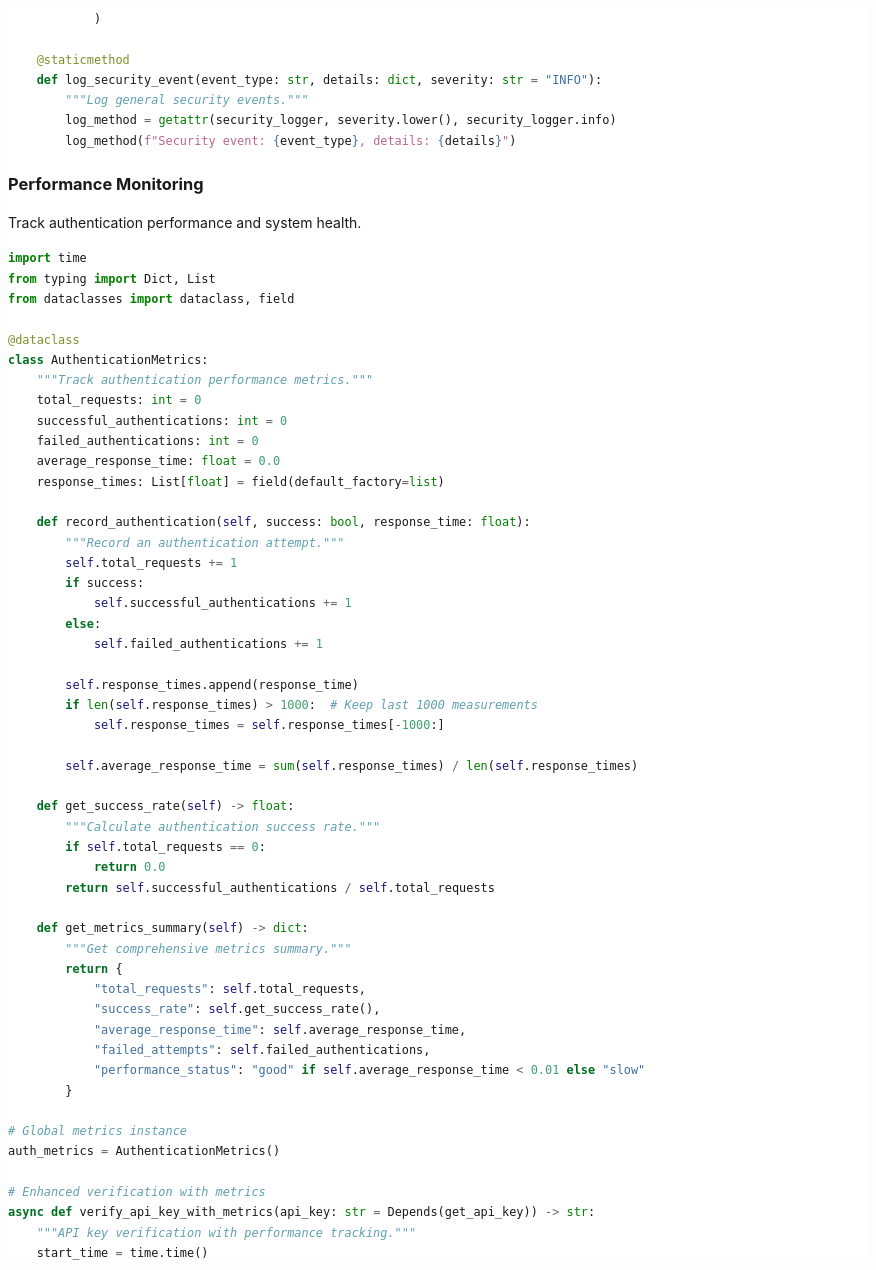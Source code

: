 ```python
            )
    
    @staticmethod
    def log_security_event(event_type: str, details: dict, severity: str = "INFO"):
        """Log general security events."""
        log_method = getattr(security_logger, severity.lower(), security_logger.info)
        log_method(f"Security event: {event_type}, details: {details}")
```

### Performance Monitoring

Track authentication performance and system health.

```python
import time
from typing import Dict, List
from dataclasses import dataclass, field

@dataclass
class AuthenticationMetrics:
    """Track authentication performance metrics."""
    total_requests: int = 0
    successful_authentications: int = 0
    failed_authentications: int = 0
    average_response_time: float = 0.0
    response_times: List[float] = field(default_factory=list)
    
    def record_authentication(self, success: bool, response_time: float):
        """Record an authentication attempt."""
        self.total_requests += 1
        if success:
            self.successful_authentications += 1
        else:
            self.failed_authentications += 1
        
        self.response_times.append(response_time)
        if len(self.response_times) > 1000:  # Keep last 1000 measurements
            self.response_times = self.response_times[-1000:]
        
        self.average_response_time = sum(self.response_times) / len(self.response_times)
    
    def get_success_rate(self) -> float:
        """Calculate authentication success rate."""
        if self.total_requests == 0:
            return 0.0
        return self.successful_authentications / self.total_requests
    
    def get_metrics_summary(self) -> dict:
        """Get comprehensive metrics summary."""
        return {
            "total_requests": self.total_requests,
            "success_rate": self.get_success_rate(),
            "average_response_time": self.average_response_time,
            "failed_attempts": self.failed_authentications,
            "performance_status": "good" if self.average_response_time < 0.01 else "slow"
        }

# Global metrics instance
auth_metrics = AuthenticationMetrics()

# Enhanced verification with metrics
async def verify_api_key_with_metrics(api_key: str = Depends(get_api_key)) -> str:
    """API key verification with performance tracking."""
    start_time = time.time()
```